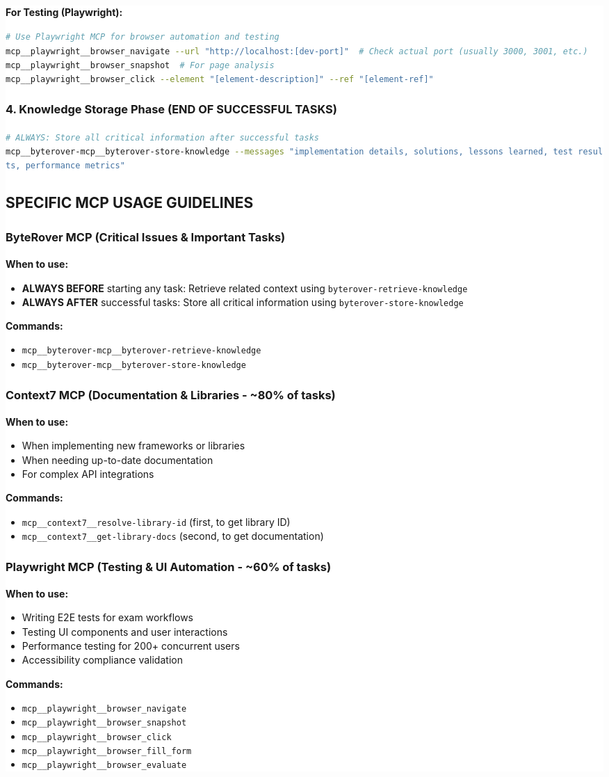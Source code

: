 **For Testing (Playwright):**
```bash
# Use Playwright MCP for browser automation and testing
mcp__playwright__browser_navigate --url "http://localhost:[dev-port]"  # Check actual port (usually 3000, 3001, etc.)
mcp__playwright__browser_snapshot  # For page analysis
mcp__playwright__browser_click --element "[element-description]" --ref "[element-ref]"
```

### 4. Knowledge Storage Phase (END OF SUCCESSFUL TASKS)

```bash
# ALWAYS: Store all critical information after successful tasks
mcp__byterover-mcp__byterover-store-knowledge --messages "implementation details, solutions, lessons learned, test results, performance metrics"
```

## SPECIFIC MCP USAGE GUIDELINES

### ByteRover MCP (Critical Issues & Important Tasks)
**When to use:**
- **ALWAYS BEFORE** starting any task: Retrieve related context using `byterover-retrieve-knowledge`
- **ALWAYS AFTER** successful tasks: Store all critical information using `byterover-store-knowledge`

**Commands:**
- `mcp__byterover-mcp__byterover-retrieve-knowledge`
- `mcp__byterover-mcp__byterover-store-knowledge`

### Context7 MCP (Documentation & Libraries - ~80% of tasks)
**When to use:**
- When implementing new frameworks or libraries
- When needing up-to-date documentation
- For complex API integrations

**Commands:**
- `mcp__context7__resolve-library-id` (first, to get library ID)
- `mcp__context7__get-library-docs` (second, to get documentation)

### Playwright MCP (Testing & UI Automation - ~60% of tasks)
**When to use:**
- Writing E2E tests for exam workflows
- Testing UI components and user interactions
- Performance testing for 200+ concurrent users
- Accessibility compliance validation

**Commands:**
- `mcp__playwright__browser_navigate`
- `mcp__playwright__browser_snapshot`
- `mcp__playwright__browser_click`
- `mcp__playwright__browser_fill_form`
- `mcp__playwright__browser_evaluate`
